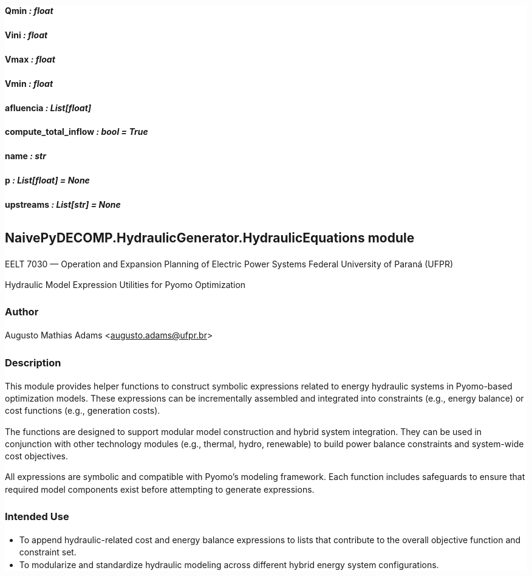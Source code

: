 #### Qmin *: float*

#### Vini *: float*

#### Vmax *: float*

#### Vmin *: float*

#### afluencia *: List[float]*

#### compute_total_inflow *: bool* *= True*

#### name *: str*

#### p *: List[float]* *= None*

#### upstreams *: List[str]* *= None*

## NaivePyDECOMP.HydraulicGenerator.HydraulicEquations module

EELT 7030 — Operation and Expansion Planning of Electric Power Systems
Federal University of Paraná (UFPR)

Hydraulic Model Expression Utilities for Pyomo Optimization

### Author

Augusto Mathias Adams <[augusto.adams@ufpr.br](mailto:augusto.adams@ufpr.br)>

### Description

This module provides helper functions to construct symbolic expressions
related to energy hydraulic systems in Pyomo-based optimization models.
These expressions can be incrementally assembled and integrated into
constraints (e.g., energy balance) or cost functions (e.g.,
generation costs).

The functions are designed to support modular model construction and
hybrid system integration. They can be used in conjunction with other
technology modules (e.g., thermal, hydro, renewable) to build power
balance constraints and system-wide cost objectives.

All expressions are symbolic and compatible with Pyomo’s modeling
framework. Each function includes safeguards to ensure that required
model components exist before attempting to generate expressions.

### Intended Use

- To append hydraulic-related cost and energy balance expressions to lists
  that contribute to the overall objective function and constraint set.
- To modularize and standardize hydraulic modeling across different hybrid
  energy system configurations.
